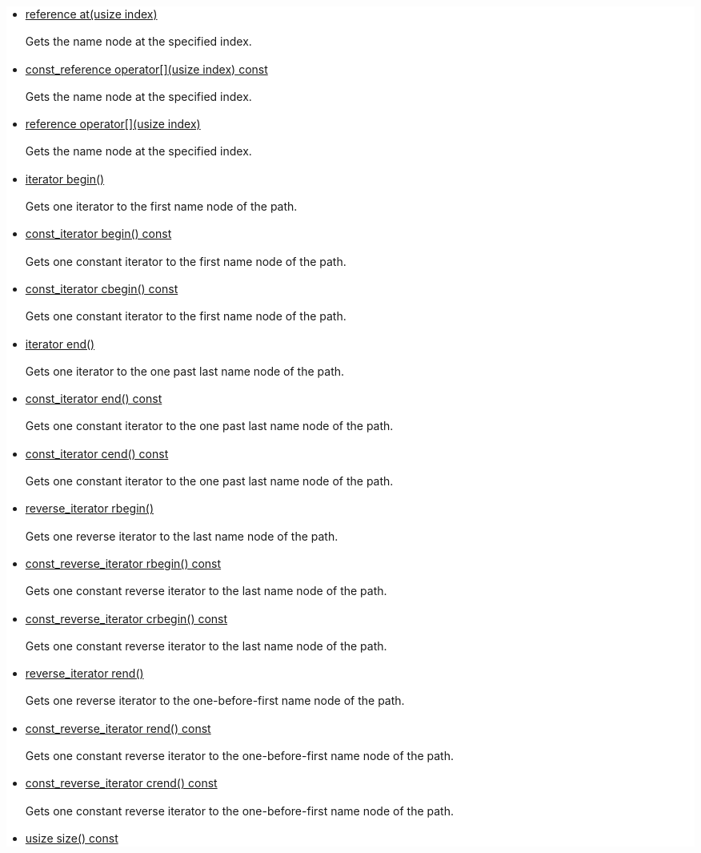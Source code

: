 * [reference at(usize index)](class_luna_1_1_path_1ae671ac3329f501e4dedb55204c7eef41.md)

    Gets the name node at the specified index. 

* [const_reference operator[](usize index) const](class_luna_1_1_path_1a4ca6742f3a8c0e58359756b0ad7e3026.md)

    Gets the name node at the specified index. 

* [reference operator[](usize index)](class_luna_1_1_path_1a653eb49e972bb8c18143e8dc85c47fd3.md)

    Gets the name node at the specified index. 

* [iterator begin()](class_luna_1_1_path_1ad69bd11391be1a1dba5c8202259664f8.md)

    Gets one iterator to the first name node of the path. 

* [const_iterator begin() const](class_luna_1_1_path_1a29305669b60ca1680752e2fc3592ba99.md)

    Gets one constant iterator to the first name node of the path. 

* [const_iterator cbegin() const](class_luna_1_1_path_1a39112ae08f6ffc7ee58c6aa79772e094.md)

    Gets one constant iterator to the first name node of the path. 

* [iterator end()](class_luna_1_1_path_1acad38d52497a975bfb6f2f6acd76631f.md)

    Gets one iterator to the one past last name node of the path. 

* [const_iterator end() const](class_luna_1_1_path_1accf9a4bd0c34d4a5f6a7dab66ea10cdc.md)

    Gets one constant iterator to the one past last name node of the path. 

* [const_iterator cend() const](class_luna_1_1_path_1a93791e61ab486b4022c389d634b4facc.md)

    Gets one constant iterator to the one past last name node of the path. 

* [reverse_iterator rbegin()](class_luna_1_1_path_1acea44ed500a54b2bb93e16b86e81afa8.md)

    Gets one reverse iterator to the last name node of the path. 

* [const_reverse_iterator rbegin() const](class_luna_1_1_path_1af086cceac199bd735c7a97c2a8d7ed21.md)

    Gets one constant reverse iterator to the last name node of the path. 

* [const_reverse_iterator crbegin() const](class_luna_1_1_path_1a81f80a31923e85af56a7b1ae0712a33b.md)

    Gets one constant reverse iterator to the last name node of the path. 

* [reverse_iterator rend()](class_luna_1_1_path_1a68c599ddcbfddc65170de524ac165e44.md)

    Gets one reverse iterator to the one-before-first name node of the path. 

* [const_reverse_iterator rend() const](class_luna_1_1_path_1a07da1fdc890b6949f1a20a1961c6fc44.md)

    Gets one constant reverse iterator to the one-before-first name node of the path. 

* [const_reverse_iterator crend() const](class_luna_1_1_path_1abef9dfc7607c7e1a3854788ba56a4f34.md)

    Gets one constant reverse iterator to the one-before-first name node of the path. 

* [usize size() const](class_luna_1_1_path_1a79348f1b7c06b34052b42656a0279429.md)
